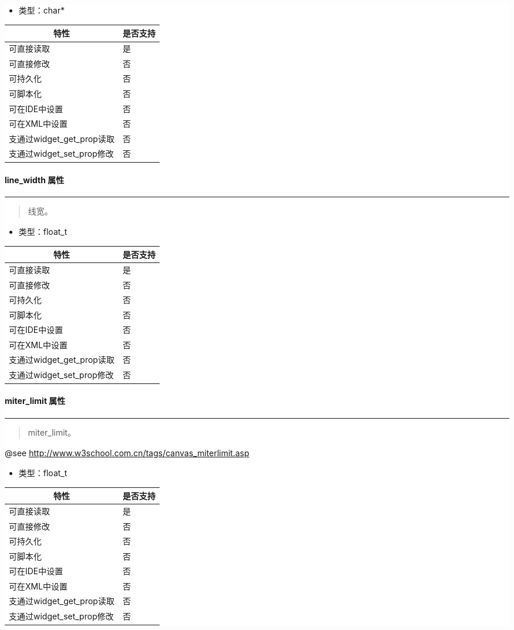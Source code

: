 

* 类型：char*

| 特性 | 是否支持 |
| -------- | ----- |
| 可直接读取 | 是 |
| 可直接修改 | 否 |
| 可持久化   | 否 |
| 可脚本化   | 否 |
| 可在IDE中设置 | 否 |
| 可在XML中设置 | 否 |
| 支通过widget_get_prop读取 | 否 |
| 支通过widget_set_prop修改 | 否 |
#### line\_width 属性
-----------------------
> <p id="vgcanvas_t_line_width"> 线宽。



* 类型：float\_t

| 特性 | 是否支持 |
| -------- | ----- |
| 可直接读取 | 是 |
| 可直接修改 | 否 |
| 可持久化   | 否 |
| 可脚本化   | 否 |
| 可在IDE中设置 | 否 |
| 可在XML中设置 | 否 |
| 支通过widget_get_prop读取 | 否 |
| 支通过widget_set_prop修改 | 否 |
#### miter\_limit 属性
-----------------------
> <p id="vgcanvas_t_miter_limit"> miter_limit。
 @see http://www.w3school.com.cn/tags/canvas_miterlimit.asp



* 类型：float\_t

| 特性 | 是否支持 |
| -------- | ----- |
| 可直接读取 | 是 |
| 可直接修改 | 否 |
| 可持久化   | 否 |
| 可脚本化   | 否 |
| 可在IDE中设置 | 否 |
| 可在XML中设置 | 否 |
| 支通过widget_get_prop读取 | 否 |
| 支通过widget_set_prop修改 | 否 |
